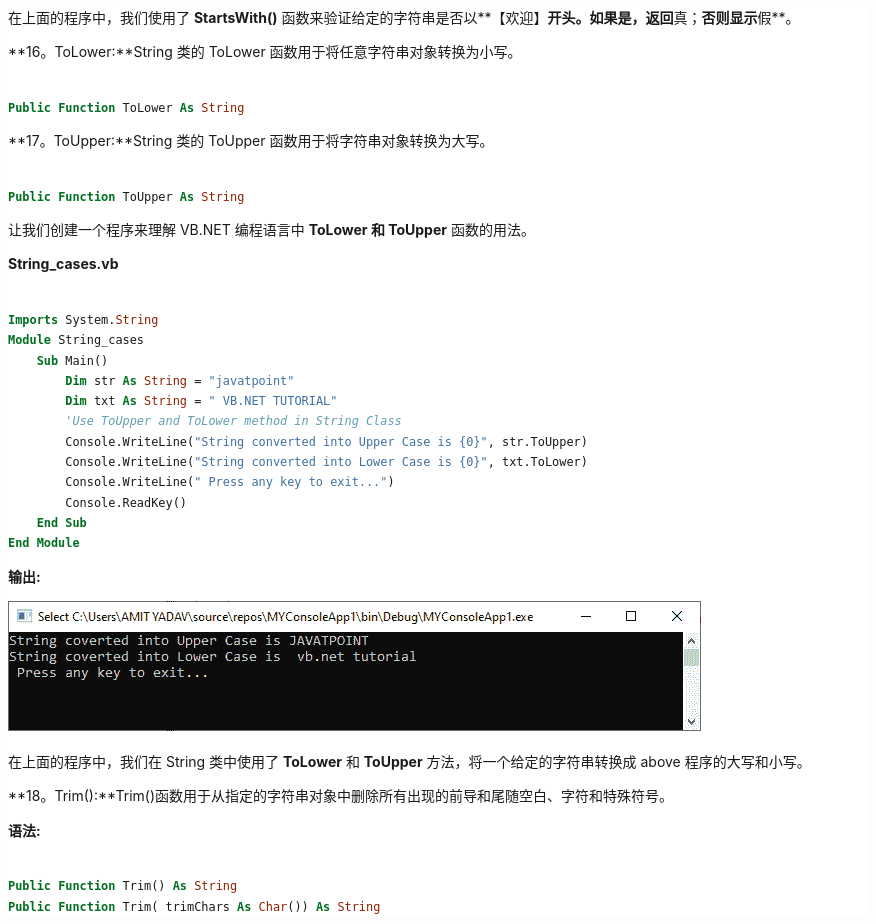 在上面的程序中，我们使用了 **StartsWith()** 函数来验证给定的字符串是否以**【欢迎】**开头。如果是，返回**真；**否则显示**假**。

**16。ToLower:**String 类的 ToLower 函数用于将任意字符串对象转换为小写。

```vb

Public Function ToLower As String

```

**17。ToUpper:**String 类的 ToUpper 函数用于将字符串对象转换为大写。

```vb

Public Function ToUpper As String

```

让我们创建一个程序来理解 VB.NET 编程语言中 **ToLower 和 ToUpper** 函数的用法。

**String_cases.vb**

```vb

Imports System.String
Module String_cases
    Sub Main()
        Dim str As String = "javatpoint"
        Dim txt As String = " VB.NET TUTORIAL"
        'Use ToUpper and ToLower method in String Class
        Console.WriteLine("String converted into Upper Case is {0}", str.ToUpper)
        Console.WriteLine("String converted into Lower Case is {0}", txt.ToLower)
        Console.WriteLine(" Press any key to exit...")
        Console.ReadKey()
    End Sub
End Module

```

**输出:**

![VB.NET String](img/79069bb2f799a08591224e55f1ce6456.png)

在上面的程序中，我们在 String 类中使用了 **ToLower** 和 **ToUpper** 方法，将一个给定的字符串转换成 above 程序的大写和小写。

**18。Trim():**Trim()函数用于从指定的字符串对象中删除所有出现的前导和尾随空白、字符和特殊符号。

**语法:**

```vb

Public Function Trim() As String
Public Function Trim( trimChars As Char()) As String

```
